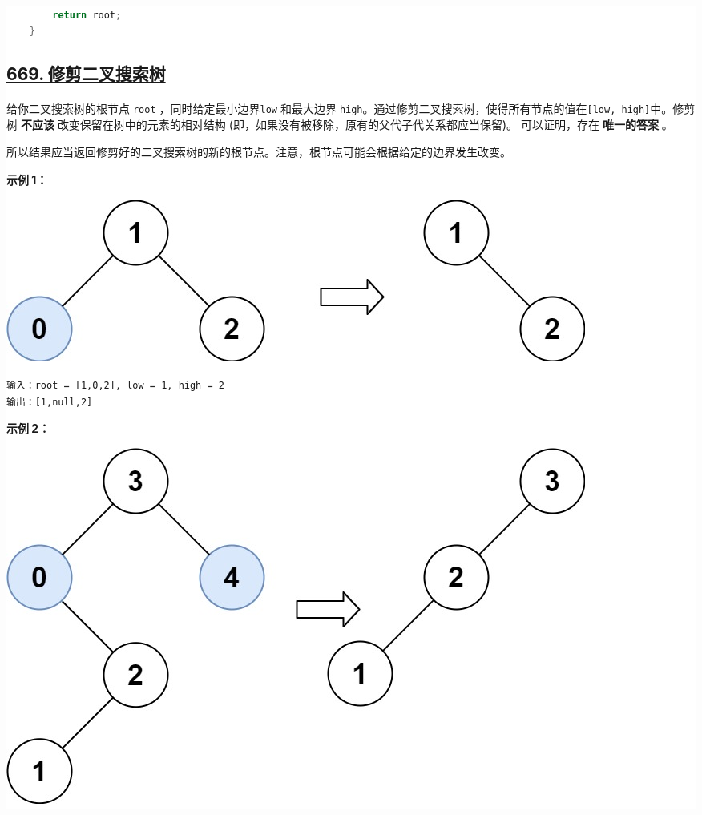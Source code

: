 ```java
        return root;
    }
```



## [669. 修剪二叉搜索树](https://leetcode.cn/problems/trim-a-binary-search-tree/)

给你二叉搜索树的根节点 `root` ，同时给定最小边界`low` 和最大边界 `high`。通过修剪二叉搜索树，使得所有节点的值在`[low, high]`中。修剪树 **不应该** 改变保留在树中的元素的相对结构 (即，如果没有被移除，原有的父代子代关系都应当保留)。 可以证明，存在 **唯一的答案** 。

所以结果应当返回修剪好的二叉搜索树的新的根节点。注意，根节点可能会根据给定的边界发生改变。



**示例 1：**

![img](../.vuepress/public/assets/LeetCode/trim1.jpg)

```
输入：root = [1,0,2], low = 1, high = 2
输出：[1,null,2]
```

**示例 2：**

![img](../.vuepress/public/assets/LeetCode/trim2.jpg)

